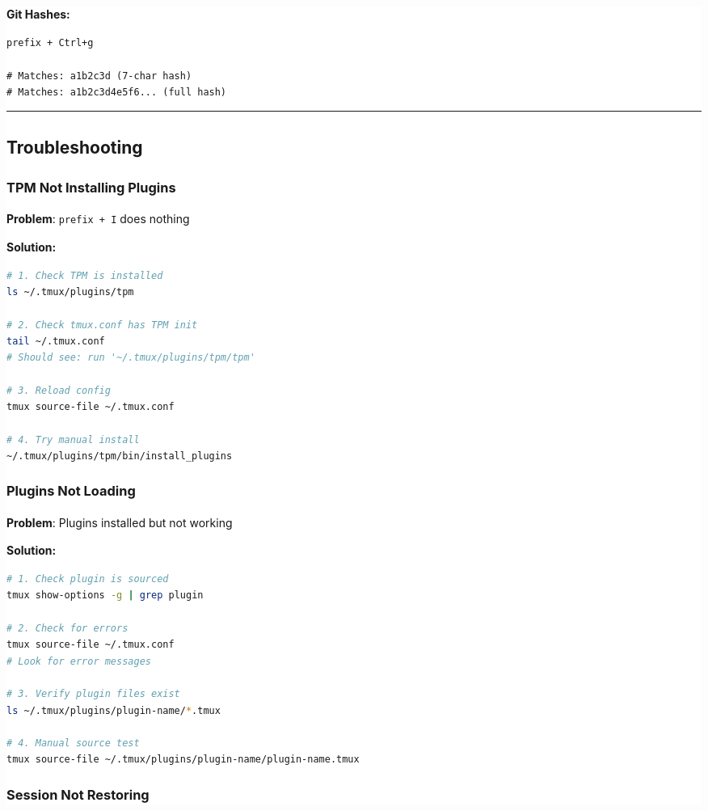 **Git Hashes:**
```
prefix + Ctrl+g

# Matches: a1b2c3d (7-char hash)
# Matches: a1b2c3d4e5f6... (full hash)
```

---

## Troubleshooting

### TPM Not Installing Plugins

**Problem**: `prefix + I` does nothing

**Solution:**
```bash
# 1. Check TPM is installed
ls ~/.tmux/plugins/tpm

# 2. Check tmux.conf has TPM init
tail ~/.tmux.conf
# Should see: run '~/.tmux/plugins/tpm/tpm'

# 3. Reload config
tmux source-file ~/.tmux.conf

# 4. Try manual install
~/.tmux/plugins/tpm/bin/install_plugins
```

### Plugins Not Loading

**Problem**: Plugins installed but not working

**Solution:**
```bash
# 1. Check plugin is sourced
tmux show-options -g | grep plugin

# 2. Check for errors
tmux source-file ~/.tmux.conf
# Look for error messages

# 3. Verify plugin files exist
ls ~/.tmux/plugins/plugin-name/*.tmux

# 4. Manual source test
tmux source-file ~/.tmux/plugins/plugin-name/plugin-name.tmux
```

### Session Not Restoring
